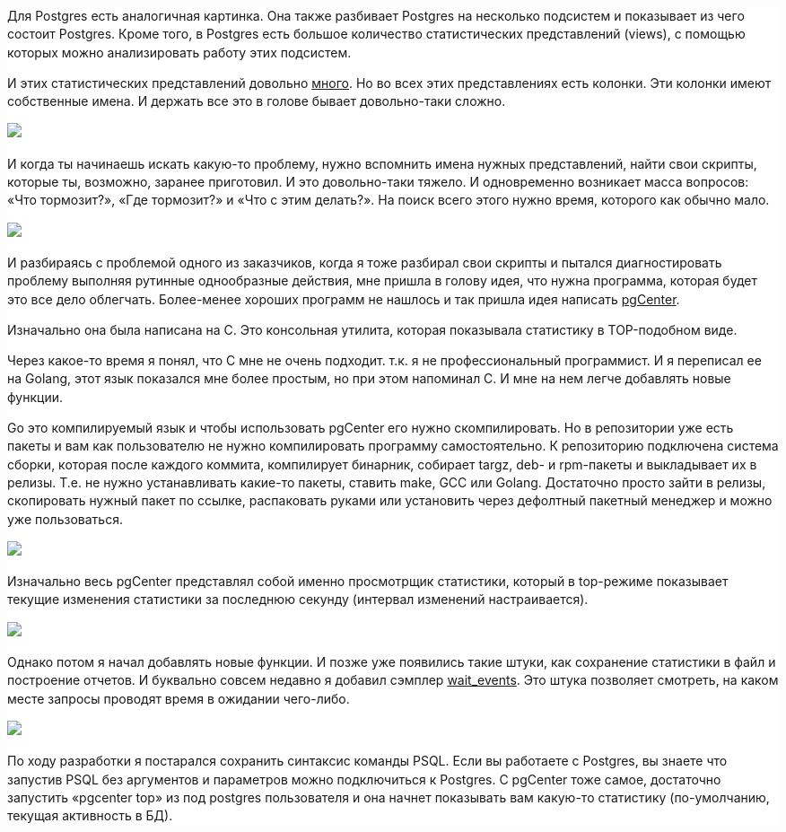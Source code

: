 Для Postgres есть аналогичная картинка. Она также разбивает Postgres на несколько подсистем и показывает из чего состоит Postgres. Кроме того, в Postgres есть большое количество статистических представлений (views), с помощью которых можно анализировать работу этих подсистем.

И этих статистических представлений довольно [много](https://www.postgresql.org/docs/current/monitoring-stats.html). Но во всех этих представлениях есть колонки. Эти колонки имеют собственные имена. И держать все это в голове бывает довольно-таки сложно.

![](https://habrastorage.org/webt/qs/is/z5/qsisz5kh0nwff3fnhyuuedmi4ac.png)

И когда ты начинаешь искать какую-то проблему, нужно вспомнить имена нужных представлений, найти свои скрипты, которые ты, возможно, заранее приготовил. И это довольно-таки тяжело. И одновременно возникает масса вопросов: «Что тормозит?», «Где тормозит?» и «Что с этим делать?». На поиск всего этого нужно время, которого как обычно мало.

![](https://habrastorage.org/webt/hy/1d/js/hy1djsfn24oaxtvtoenwfutnae0.png)

И разбираясь с проблемой одного из заказчиков, когда я тоже разбирал свои скрипты и пытался диагностировать проблему выполняя рутинные однообразные действия, мне пришла в голову идея, что нужна программа, которая будет это все дело облегчать. Более-менее хороших программ не нашлось и так пришла идея написать [pgCenter](https://github.com/lesovsky/pgcenter).

Изначально она была написана на С. Это консольная утилита, которая показывала статистику в TOP-подобном виде. 

Через какое-то время я понял, что C мне не очень подходит. т.к. я не профессиональный программист. И я переписал ее на Golang, этот язык показался мне более простым, но при этом напоминал С. И мне на нем легче добавлять новые функции.

Go это компилируемый язык и чтобы использовать pgCenter его нужно скомпилировать. Но в репозитории уже есть пакеты и вам как пользователю не нужно компилировать программу самостоятельно. К репозиторию подключена система сборки, которая после каждого коммита, компилирует бинарник, собирает targz, deb- и rpm-пакеты и выкладывает их в релизы. Т.е. не нужно устанавливать какие-то пакеты, ставить make, GCC или Golang. Достаточно просто зайти в релизы, скопировать нужный пакет по ссылке, распаковать руками или установить через дефолтный пакетный менеджер и можно уже пользоваться.

![](https://habrastorage.org/webt/r_/ml/jv/r_mljvrlw4cy-on_0xjshhku_p8.png)

Изначально весь pgCenter представлял собой именно просмотрщик статистики, который в top-режиме показывает текущие изменения статистики за последнюю секунду (интервал изменений настраивается).

![](https://habrastorage.org/webt/ec/zn/ll/ecznll_0zub4khs1n2jmokshn30.png)

Однако потом я начал добавлять новые функции. И позже уже появились такие штуки, как сохранение статистики в файл и построение отчетов. И буквально совсем недавно я добавил сэмплер [wait_events](https://www.postgresql.org/docs/current/monitoring-stats.html#WAIT-EVENT-TABLE). Это штука позволяет смотреть, на каком месте запросы проводят время в ожидании чего-либо.

![](https://habrastorage.org/webt/ky/ug/ln/kyuglnhkaayl8bu3h1fc08uzz48.png)

По ходу разработки я постарался сохранить синтаксис команды PSQL. Если вы работаете с Postgres, вы знаете что запустив PSQL без аргументов и параметров можно подключиться к Postgres. С pgCenter тоже самое, достаточно запустить «pgcenter top» из под postgres пользователя и она начнет показывать вам какую-то статистику (по-умолчанию, текущая активность в БД).
